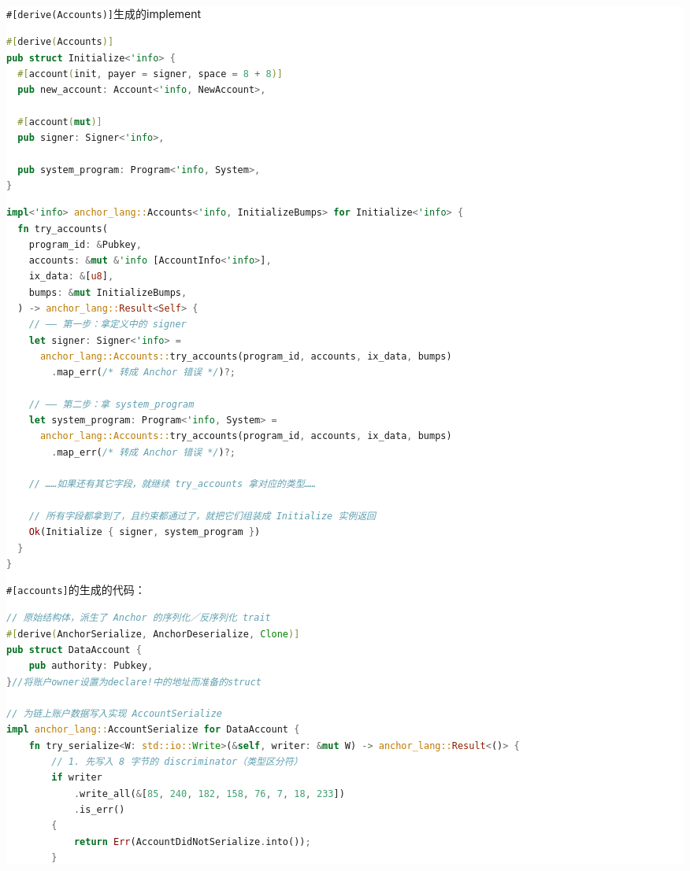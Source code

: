 ```rust

```



`#[derive(Accounts)]`生成的implement

```rust
#[derive(Accounts)]
pub struct Initialize<'info> {
  #[account(init, payer = signer, space = 8 + 8)]
  pub new_account: Account<'info, NewAccount>,

  #[account(mut)]
  pub signer: Signer<'info>,

  pub system_program: Program<'info, System>,
}
```

```rust
impl<'info> anchor_lang::Accounts<'info, InitializeBumps> for Initialize<'info> {
  fn try_accounts(
    program_id: &Pubkey,
    accounts: &mut &'info [AccountInfo<'info>],
    ix_data: &[u8],
    bumps: &mut InitializeBumps,
  ) -> anchor_lang::Result<Self> {
    // —— 第一步：拿定义中的 signer
    let signer: Signer<'info> =
      anchor_lang::Accounts::try_accounts(program_id, accounts, ix_data, bumps)
        .map_err(/* 转成 Anchor 错误 */)?;
    
    // —— 第二步：拿 system_program
    let system_program: Program<'info, System> =
      anchor_lang::Accounts::try_accounts(program_id, accounts, ix_data, bumps)
        .map_err(/* 转成 Anchor 错误 */)?;
    
    // ……如果还有其它字段，就继续 try_accounts 拿对应的类型……

    // 所有字段都拿到了，且约束都通过了，就把它们组装成 Initialize 实例返回
    Ok(Initialize { signer, system_program })
  }
}

```



`#[accounts]`的生成的代码：

```rust
// 原始结构体，派生了 Anchor 的序列化／反序列化 trait
#[derive(AnchorSerialize, AnchorDeserialize, Clone)]
pub struct DataAccount {
    pub authority: Pubkey,
}//将账户owner设置为declare!中的地址而准备的struct

// 为链上账户数据写入实现 AccountSerialize
impl anchor_lang::AccountSerialize for DataAccount {
    fn try_serialize<W: std::io::Write>(&self, writer: &mut W) -> anchor_lang::Result<()> {
        // 1. 先写入 8 字节的 discriminator（类型区分符）
        if writer
            .write_all(&[85, 240, 182, 158, 76, 7, 18, 233])
            .is_err()
        {
            return Err(AccountDidNotSerialize.into());
        }
```